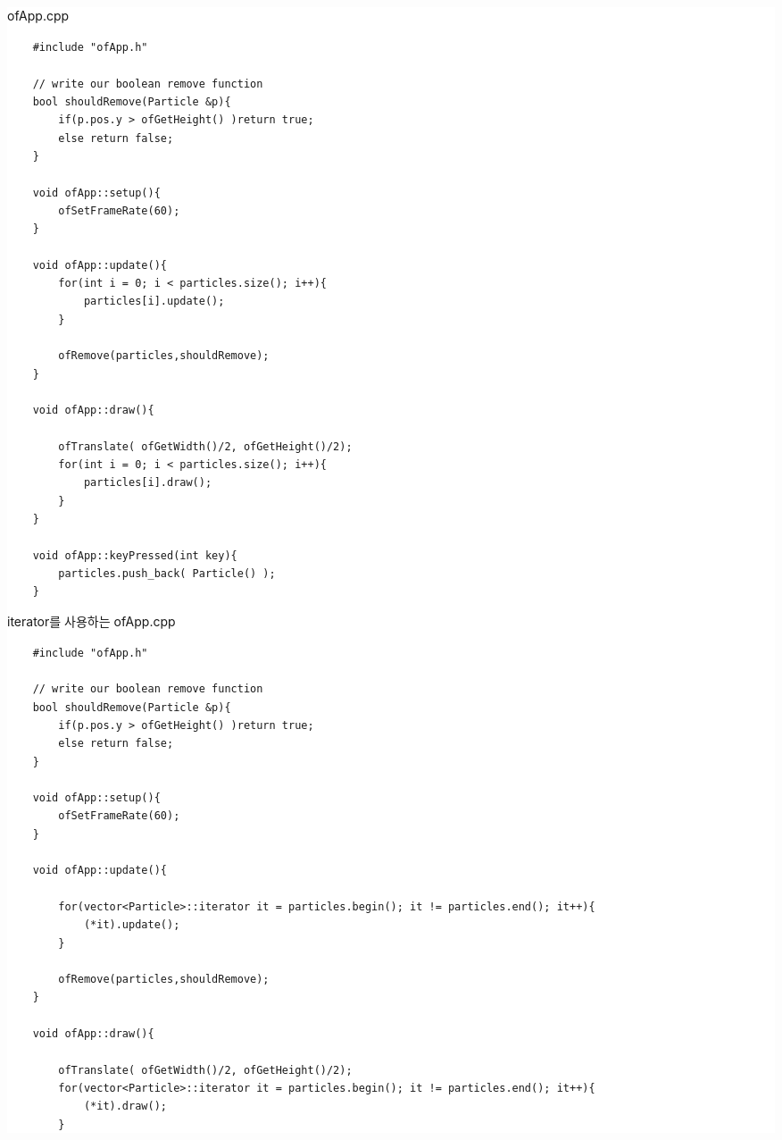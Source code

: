 ofApp.cpp
~~~~{.cpp}
    #include "ofApp.h"
    
    // write our boolean remove function
    bool shouldRemove(Particle &p){
    	if(p.pos.y > ofGetHeight() )return true;
    	else return false;
    }
    
    void ofApp::setup(){
    	ofSetFrameRate(60);
    }
    
    void ofApp::update(){
    	for(int i = 0; i < particles.size(); i++){
    		particles[i].update();
    	}
    	
    	ofRemove(particles,shouldRemove);
    }
    
    void ofApp::draw(){
    	
        ofTranslate( ofGetWidth()/2, ofGetHeight()/2);
        for(int i = 0; i < particles.size(); i++){
    		particles[i].draw();
    	}
    }
    
    void ofApp::keyPressed(int key){
    	particles.push_back( Particle() );
    }
~~~~    
    
    
iterator를 사용하는 ofApp.cpp
~~~~{.cpp}
    #include "ofApp.h"
    
    // write our boolean remove function
    bool shouldRemove(Particle &p){
    	if(p.pos.y > ofGetHeight() )return true;
    	else return false;
    }
    
    void ofApp::setup(){
    	ofSetFrameRate(60);
    }
    
    void ofApp::update(){
    	
    	for(vector<Particle>::iterator it = particles.begin(); it != particles.end(); it++){
    		(*it).update();
    	}
    	
    	ofRemove(particles,shouldRemove);
    }
    
    void ofApp::draw(){
    	
        ofTranslate( ofGetWidth()/2, ofGetHeight()/2);
        for(vector<Particle>::iterator it = particles.begin(); it != particles.end(); it++){
    		(*it).draw();
    	}
~~~~